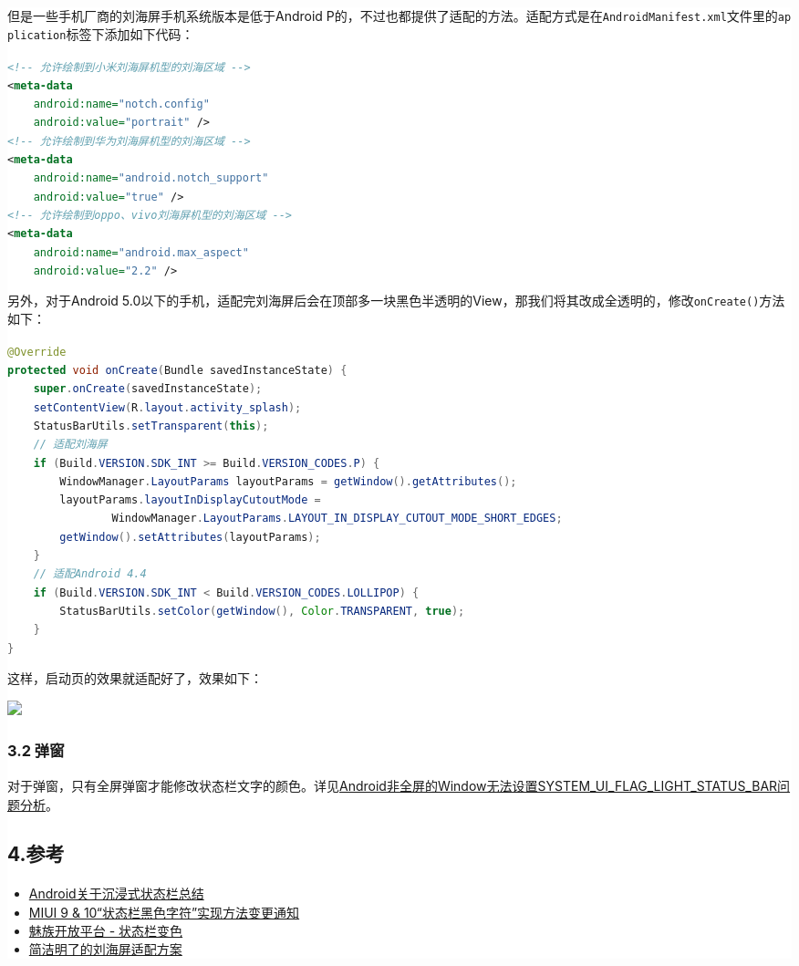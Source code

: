 但是一些手机厂商的刘海屏手机系统版本是低于Android P的，不过也都提供了适配的方法。适配方式是在`AndroidManifest.xml`文件里的`application`标签下添加如下代码：

```xml
<!-- 允许绘制到小米刘海屏机型的刘海区域 -->
<meta-data
    android:name="notch.config"
    android:value="portrait" />
<!-- 允许绘制到华为刘海屏机型的刘海区域 -->
<meta-data
    android:name="android.notch_support"
    android:value="true" />
<!-- 允许绘制到oppo、vivo刘海屏机型的刘海区域 -->
<meta-data
    android:name="android.max_aspect"
    android:value="2.2" />
```

另外，对于Android 5.0以下的手机，适配完刘海屏后会在顶部多一块黑色半透明的View，那我们将其改成全透明的，修改`onCreate()`方法如下：

```java
@Override
protected void onCreate(Bundle savedInstanceState) {
    super.onCreate(savedInstanceState);
    setContentView(R.layout.activity_splash);
    StatusBarUtils.setTransparent(this);
    // 适配刘海屏
    if (Build.VERSION.SDK_INT >= Build.VERSION_CODES.P) {
        WindowManager.LayoutParams layoutParams = getWindow().getAttributes();
        layoutParams.layoutInDisplayCutoutMode =
                WindowManager.LayoutParams.LAYOUT_IN_DISPLAY_CUTOUT_MODE_SHORT_EDGES;
        getWindow().setAttributes(layoutParams);
    }
    // 适配Android 4.4
    if (Build.VERSION.SDK_INT < Build.VERSION_CODES.LOLLIPOP) {
        StatusBarUtils.setColor(getWindow(), Color.TRANSPARENT, true);
    }
}
```

这样，启动页的效果就适配好了，效果如下：

![](https://raw.githubusercontent.com/zhangmiaocc/blogImageResource/master/img/20190917165208.png)

### 3.2 弹窗

对于弹窗，只有全屏弹窗才能修改状态栏文字的颜色。详见[Android非全屏的Window无法设置SYSTEM_UI_FLAG_LIGHT_STATUS_BAR问题分析](https://www.jianshu.com/p/88e9e889932c)。

## 4.参考

- [Android关于沉浸式状态栏总结](https://links.jianshu.com/go?to=https%3A%2F%2Fjuejin.im%2Fpost%2F5989ded56fb9a03c3b6c8bde)
- [MIUI 9 & 10“状态栏黑色字符”实现方法变更通知](https://links.jianshu.com/go?to=https%3A%2F%2Fdev.mi.com%2Fconsole%2Fdoc%2Fdetail%3FpId%3D1159)
- [魅族开放平台 - 状态栏变色](https://links.jianshu.com/go?to=http%3A%2F%2Fopen-wiki.flyme.cn%2Fdoc-wiki%2Findex%23id%3F79)
- [简洁明了的刘海屏适配方案](https://www.jianshu.com/p/c9e710a9fa35)